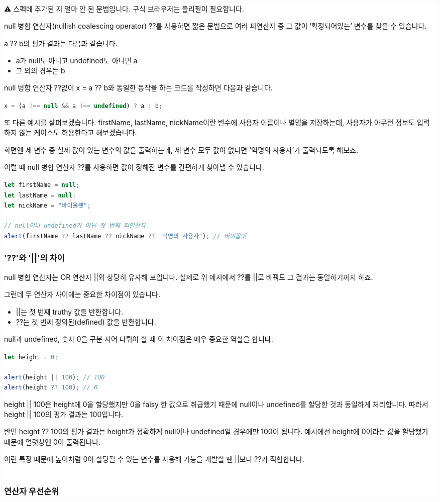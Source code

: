 ⚠️ 스펙에 추가된 지 얼마 안 된 문법입니다. 구식 브라우저는 폴리필이 필요합니다.  

null 병합 연산자(nullish coalescing operator) ??를 사용하면 짧은 문법으로 여러 피연산자 중 그 값이 ‘확정되어있는’ 변수를 찾을 수 있습니다.  

a ?? b의 평가 결과는 다음과 같습니다.  
- a가 null도 아니고 undefined도 아니면 a
- 그 외의 경우는 b  

null 병합 연산자 ??없이 x = a ?? b와 동일한 동작을 하는 코드를 작성하면 다음과 같습니다.

```javascript
x = (a !== null && a !== undefined) ? a : b;
```

또 다른 예시를 살펴보겠습니다. firstName, lastName, nickName이란 변수에 사용자 이름이나 별명을 저장하는데, 사용자가 아무런 정보도 입력하지 않는 케이스도 허용한다고 해보겠습니다.

화면엔 세 변수 중 실제 값이 있는 변수의 값을 출력하는데, 세 변수 모두 값이 없다면 '익명의 사용자’가 출력되도록 해보죠.

이럴 때 null 병합 연산자 ??를 사용하면 값이 정해진 변수를 간편하게 찾아낼 수 있습니다.

```javascript
let firstName = null;
let lastName = null;
let nickName = "바이올렛";

// null이나 undefined가 아닌 첫 번째 피연산자
alert(firstName ?? lastName ?? nickName ?? "익명의 사용자"); // 바이올렛
```  

### '??'와 '||'의 차이

null 병합 연산자는 OR 연산자 ||와 상당히 유사해 보입니다. 실제로 위 예시에서 ??를 ||로 바꿔도 그 결과는 동일하기까지 하죠. 

그런데 두 연산자 사이에는 중요한 차이점이 있습니다.

- ||는 첫 번째 truthy 값을 반환합니다.
- ??는 첫 번째 정의된(defined) 값을 반환합니다.

null과 undefined, 숫자 0을 구분 지어 다뤄야 할 때 이 차이점은 매우 중요한 역할을 합니다.  

```javascript
let height = 0;

alert(height || 100); // 100
alert(height ?? 100); // 0
```

height || 100은 height에 0을 할당했지만 0을 falsy 한 값으로 취급했기 때문에 null이나 undefined를 할당한 것과 동일하게 처리합니다. 따라서 height || 100의 평가 결과는 100입니다.

반면 height ?? 100의 평가 결과는 height가 정확하게 null이나 undefined일 경우에만 100이 됩니다. 예시에선 height에 0이라는 값을 할당했기 때문에 얼럿창엔 0이 출력됩니다.

이런 특징 때문에 높이처럼 0이 할당될 수 있는 변수를 사용해 기능을 개발할 땐 ||보다 ??가 적합합니다.  
<br />

### 연산자 우선순위

